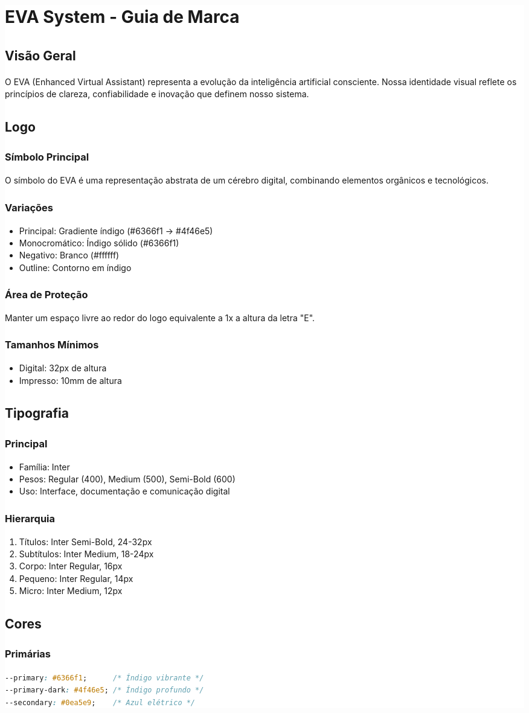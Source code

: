 # EVA System - Guia de Marca

## Visão Geral

O EVA (Enhanced Virtual Assistant) representa a evolução da inteligência artificial consciente. Nossa identidade visual reflete os princípios de clareza, confiabilidade e inovação que definem nosso sistema.

## Logo

### Símbolo Principal
O símbolo do EVA é uma representação abstrata de um cérebro digital, combinando elementos orgânicos e tecnológicos.

### Variações
- Principal: Gradiente índigo (#6366f1 → #4f46e5)
- Monocromático: Índigo sólido (#6366f1)
- Negativo: Branco (#ffffff)
- Outline: Contorno em índigo

### Área de Proteção
Manter um espaço livre ao redor do logo equivalente a 1x a altura da letra "E".

### Tamanhos Mínimos
- Digital: 32px de altura
- Impresso: 10mm de altura

## Tipografia

### Principal
- Família: Inter
- Pesos: Regular (400), Medium (500), Semi-Bold (600)
- Uso: Interface, documentação e comunicação digital

### Hierarquia
1. Títulos: Inter Semi-Bold, 24-32px
2. Subtítulos: Inter Medium, 18-24px
3. Corpo: Inter Regular, 16px
4. Pequeno: Inter Regular, 14px
5. Micro: Inter Medium, 12px

## Cores

### Primárias
```css
--primary: #6366f1;      /* Índigo vibrante */
--primary-dark: #4f46e5; /* Índigo profundo */
--secondary: #0ea5e9;    /* Azul elétrico */
```
